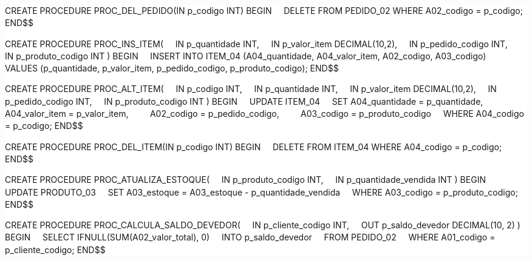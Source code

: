 
CREATE PROCEDURE PROC_DEL_PEDIDO(IN p_codigo INT)
BEGIN
    DELETE FROM PEDIDO_02 WHERE A02_codigo = p_codigo;
END$$



CREATE PROCEDURE PROC_INS_ITEM(
    IN p_quantidade INT,
    IN p_valor_item DECIMAL(10,2),
    IN p_pedido_codigo INT,
    IN p_produto_codigo INT
)
BEGIN
    INSERT INTO ITEM_04 (A04_quantidade, A04_valor_item, A02_codigo, A03_codigo)
    VALUES (p_quantidade, p_valor_item, p_pedido_codigo, p_produto_codigo);
END$$


CREATE PROCEDURE PROC_ALT_ITEM(
    IN p_codigo INT,
    IN p_quantidade INT,
    IN p_valor_item DECIMAL(10,2),
    IN p_pedido_codigo INT,
    IN p_produto_codigo INT
)
BEGIN
    UPDATE ITEM_04
    SET A04_quantidade = p_quantidade,
        A04_valor_item = p_valor_item,
        A02_codigo = p_pedido_codigo,
        A03_codigo = p_produto_codigo
    WHERE A04_codigo = p_codigo;
END$$


CREATE PROCEDURE PROC_DEL_ITEM(IN p_codigo INT)
BEGIN
    DELETE FROM ITEM_04 WHERE A04_codigo = p_codigo;
END$$



CREATE PROCEDURE PROC_ATUALIZA_ESTOQUE(
    IN p_produto_codigo INT,
    IN p_quantidade_vendida INT
)
BEGIN
    UPDATE PRODUTO_03
    SET A03_estoque = A03_estoque - p_quantidade_vendida
    WHERE A03_codigo = p_produto_codigo;
END$$


CREATE PROCEDURE PROC_CALCULA_SALDO_DEVEDOR(
    IN p_cliente_codigo INT,
    OUT p_saldo_devedor DECIMAL(10, 2)
)
BEGIN
    SELECT IFNULL(SUM(A02_valor_total), 0)
    INTO p_saldo_devedor
    FROM PEDIDO_02
    WHERE A01_codigo = p_cliente_codigo;
END$$
